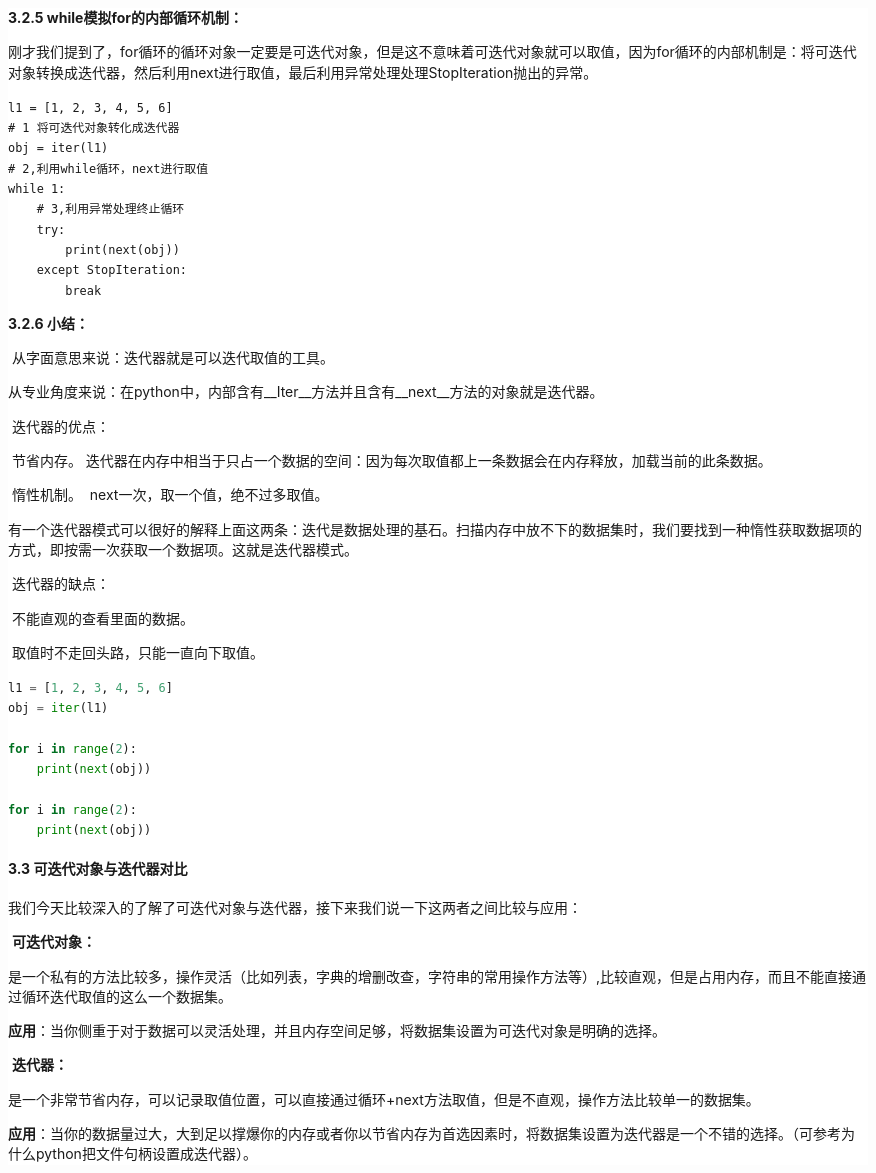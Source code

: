 **3.2.5 while模拟for的内部循环机制：**

​    刚才我们提到了，for循环的循环对象一定要是可迭代对象，但是这不意味着可迭代对象就可以取值，因为for循环的内部机制是：将可迭代对象转换成迭代器，然后利用next进行取值，最后利用异常处理处理StopIteration抛出的异常。

```
l1 = [1, 2, 3, 4, 5, 6]
# 1 将可迭代对象转化成迭代器
obj = iter(l1)
# 2,利用while循环，next进行取值
while 1:
    # 3,利用异常处理终止循环
    try:
        print(next(obj))
    except StopIteration:
        break
```

**3.2.6 小结：**

​        从字面意思来说：迭代器就是可以迭代取值的工具。

​        从专业角度来说：在python中，内部含有\_\_Iter\_\_方法并且含有\_\_next\_\_方法的对象就是迭代器。

​        迭代器的优点：

​                节省内存。
​                    迭代器在内存中相当于只占一个数据的空间：因为每次取值都上一条数据会在内存释放，加载当前的此条数据。

​                惰性机制。
​                    next一次，取一个值，绝不过多取值。​

​        有一个迭代器模式可以很好的解释上面这两条：迭代是数据处理的基石。扫描内存中放不下的数据集时，我们要找到一种惰性获取数据项的方式，即按需一次获取一个数据项。这就是迭代器模式。

​        迭代器的缺点：

​            不能直观的查看里面的数据。

​            取值时不走回头路，只能一直向下取值。

```python
l1 = [1, 2, 3, 4, 5, 6]
obj = iter(l1)

for i in range(2):
    print(next(obj))

for i in range(2):
    print(next(obj))
```

#### **3.3 可迭代对象与迭代器对比**

​    我们今天比较深入的了解了可迭代对象与迭代器，接下来我们说一下这两者之间比较与应用：

​    **可迭代对象：**

​    是一个私有的方法比较多，操作灵活（比如列表，字典的增删改查，字符串的常用操作方法等）,比较直观，但是占用内存，而且不能直接通过循环迭代取值的这么一个数据集。

​    **应用**：当你侧重于对于数据可以灵活处理，并且内存空间足够，将数据集设置为可迭代对象是明确的选择。

​    **迭代器：**

​    是一个非常节省内存，可以记录取值位置，可以直接通过循环+next方法取值，但是不直观，操作方法比较单一的数据集。

​    **应用**：当你的数据量过大，大到足以撑爆你的内存或者你以节省内存为首选因素时，将数据集设置为迭代器是一个不错的选择。（可参考为什么python把文件句柄设置成迭代器）。